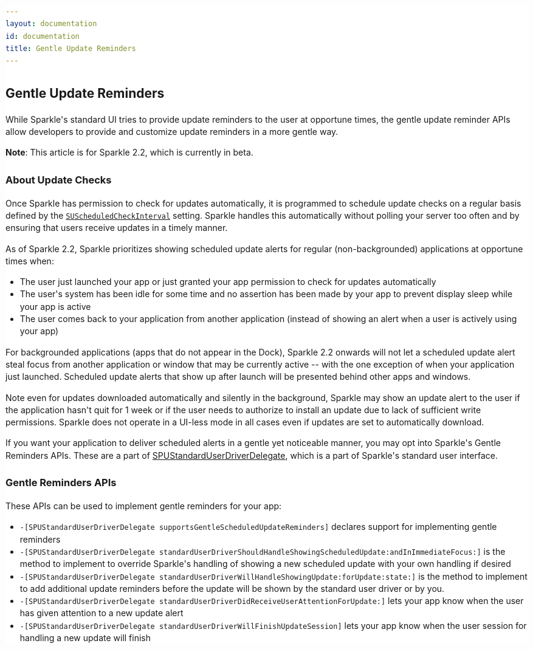 ```yaml
---
layout: documentation
id: documentation
title: Gentle Update Reminders
---
```


## Gentle Update Reminders

While Sparkle's standard UI tries to provide update reminders to the user at opportune times, the gentle update reminder APIs allow developers to provide and customize update reminders in a more gentle way.

**Note**: This article is for Sparkle 2.2, which is currently in beta.

### About Update Checks

Once Sparkle has permission to check for updates automatically, it is programmed to schedule update checks on a regular basis defined by the [`SUScheduledCheckInterval`](/documentation/customization/) setting. Sparkle handles this automatically without polling your server too often and by ensuring that users receive updates in a timely manner.

As of Sparkle 2.2, Sparkle prioritizes showing scheduled update alerts for regular (non-backgrounded) applications at opportune times when:
* The user just launched your app or just granted your app permission to check for updates automatically
* The user's system has been idle for some time and no assertion has been made by your app to prevent display sleep while your app is active
* The user comes back to your application from another application (instead of showing an alert when a user is actively using your app)

For backgrounded applications (apps that do not appear in the Dock), Sparkle 2.2 onwards will not let a scheduled update alert steal focus from another application or window that may be currently active -- with the one exception of when your application just launched. Scheduled update alerts that show up after launch will be presented behind other apps and windows.

Note even for updates downloaded automatically and silently in the background, Sparkle may show an update alert to the user if the application hasn't quit for 1 week or if the user needs to authorize to install an update due to lack of sufficient write permissions. Sparkle does not operate in a UI-less mode in all cases even if updates are set to automatically download.

If you want your application to deliver scheduled alerts in a gentle yet noticeable manner, you may opt into Sparkle's Gentle Reminders APIs. These are a part of [SPUStandardUserDriverDelegate](/documentation/api-reference/Protocols/SPUStandardUserDriverDelegate.html), which is a part of Sparkle's standard user interface.

### Gentle Reminders APIs

These APIs can be used to implement gentle reminders for your app:

* `-[SPUStandardUserDriverDelegate supportsGentleScheduledUpdateReminders]` declares support for implementing gentle reminders
* `-[SPUStandardUserDriverDelegate standardUserDriverShouldHandleShowingScheduledUpdate:andInImmediateFocus:]` is the method to implement to override Sparkle's handling of showing a new scheduled update with your own handling if desired
* `-[SPUStandardUserDriverDelegate standardUserDriverWillHandleShowingUpdate:forUpdate:state:]` is the method to implement to add additional update reminders before the update will be shown by the standard user driver or by you.
* `-[SPUStandardUserDriverDelegate standardUserDriverDidReceiveUserAttentionForUpdate:]` lets your app know when the user has given attention to a new update alert
* `-[SPUStandardUserDriverDelegate standardUserDriverWillFinishUpdateSession]` lets your app know when the user session for handling a new update will finish
